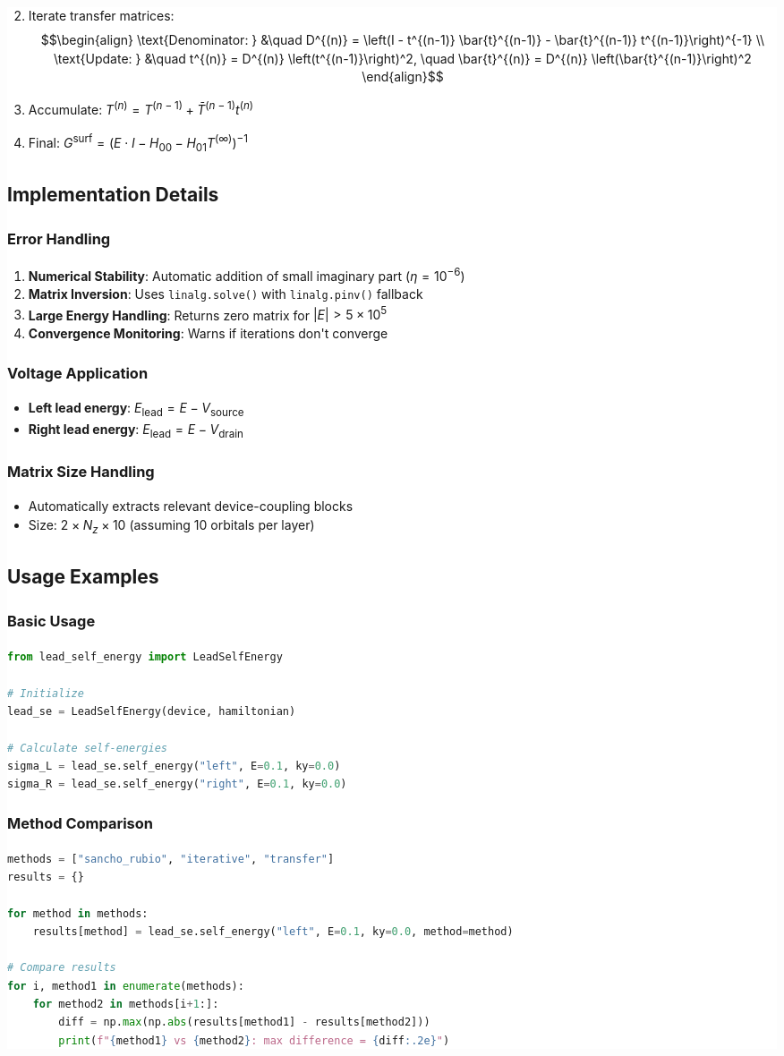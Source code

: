 2. Iterate transfer matrices:
   $$\begin{align}
   \text{Denominator: } &\quad D^{(n)} = \left(I - t^{(n-1)} \bar{t}^{(n-1)} - \bar{t}^{(n-1)} t^{(n-1)}\right)^{-1} \\
   \text{Update: } &\quad t^{(n)} = D^{(n)} \left(t^{(n-1)}\right)^2, \quad \bar{t}^{(n)} = D^{(n)} \left(\bar{t}^{(n-1)}\right)^2
   \end{align}$$

3. Accumulate: $T^{(n)} = T^{(n-1)} + \bar{T}^{(n-1)} t^{(n)}$

4. Final: $G^{\text{surf}} = \left(E \cdot I - H_{00} - H_{01} T^{(\infty)}\right)^{-1}$

## Implementation Details

### Error Handling
1. **Numerical Stability**: Automatic addition of small imaginary part ($\eta = 10^{-6}$)
2. **Matrix Inversion**: Uses `linalg.solve()` with `linalg.pinv()` fallback
3. **Large Energy Handling**: Returns zero matrix for $|E| > 5 \times 10^5$
4. **Convergence Monitoring**: Warns if iterations don't converge

### Voltage Application
- **Left lead energy**: $E_{\text{lead}} = E - V_{\text{source}}$
- **Right lead energy**: $E_{\text{lead}} = E - V_{\text{drain}}$

### Matrix Size Handling
- Automatically extracts relevant device-coupling blocks
- Size: $2 \times N_z \times 10$ (assuming 10 orbitals per layer)

## Usage Examples

### Basic Usage
```python
from lead_self_energy import LeadSelfEnergy

# Initialize
lead_se = LeadSelfEnergy(device, hamiltonian)

# Calculate self-energies
sigma_L = lead_se.self_energy("left", E=0.1, ky=0.0)
sigma_R = lead_se.self_energy("right", E=0.1, ky=0.0)
```

### Method Comparison
```python
methods = ["sancho_rubio", "iterative", "transfer"]
results = {}

for method in methods:
    results[method] = lead_se.self_energy("left", E=0.1, ky=0.0, method=method)
    
# Compare results
for i, method1 in enumerate(methods):
    for method2 in methods[i+1:]:
        diff = np.max(np.abs(results[method1] - results[method2]))
        print(f"{method1} vs {method2}: max difference = {diff:.2e}")
```

